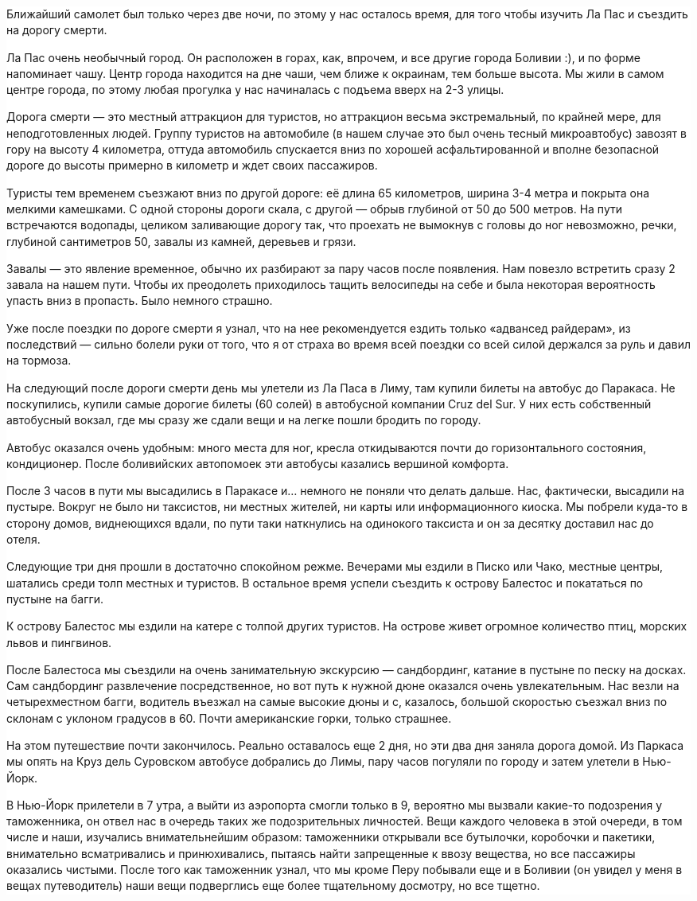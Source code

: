 Ближайший самолет был только через две ночи, по этому у нас осталось время, для того чтобы изучить Ла Пас и съездить на дорогу смерти.

Ла Пас очень необычный город. Он расположен в горах, как, впрочем, и все другие города Боливии :), и по форме напоминает чашу. Центр города находится на дне чаши, чем ближе к окраинам, тем больше высота. Мы жили в самом центре города, по этому любая прогулка у нас начиналась с подъема вверх на 2-3 улицы.

Дорога смерти — это местный аттракцион для туристов, но аттракцион весьма экстремальный, по крайней мере, для неподготовленных людей. Группу туристов на автомобиле (в нашем случае это был очень тесный микроавтобус) завозят в гору на высоту 4 километра, оттуда автомобиль спускается вниз по хорошей асфальтированной и вполне безопасной дороге до высоты примерно в километр и ждет своих пассажиров.

Туристы тем временем съезжают вниз по другой дороге: её длина 65 километров, ширина 3-4 метра и покрыта она мелкими камешками. С одной стороны дороги скала, с другой — обрыв глубиной от 50 до 500 метров. На пути встречаются водопады, целиком заливающие дорогу так, что проехать не вымокнув с головы до ног невозможно, речки, глубиной сантиметров 50, завалы из камней, деревьев и грязи.

Завалы — это явление временное, обычно их разбирают за пару часов после появления. Нам повезло встретить сразу 2 завала на нашем пути. Чтобы их преодолеть приходилось тащить велосипеды на себе и была некоторая вероятность упасть вниз в пропасть. Было немного страшно.

Уже после поездки по дороге смерти я узнал, что на нее рекомендуется ездить только «адвансед райдерам», из последствий — сильно болели руки от того, что я от страха во время всей поездки со всей силой держался за руль и давил на тормоза.

На следующий после дороги смерти день мы улетели из Ла Паса в Лиму, там купили билеты на автобус до Паракаса. Не поскупились, купили самые дорогие билеты (60 солей) в автобусной компании Cruz del Sur. У них есть собственный автобусный вокзал, где мы сразу же сдали вещи и на легке пошли бродить по городу.

Автобус оказался очень удобным: много места для ног, кресла откидываются почти до горизонтального состояния, кондиционер. После боливийских автопомоек эти автобусы казались вершиной комфорта.

После 3 часов в пути мы высадились в Паракасе и… немного не поняли что делать дальше. Нас, фактически, высадили на пустыре. Вокруг не было ни таксистов, ни местных жителей, ни карты или информационного киоска. Мы побрели куда-то в сторону домов, виднеющихся вдали, по пути таки наткнулись на одинокого таксиста и он за десятку доставил нас до отеля.

Следующие три дня прошли в достаточно спокойном режме. Вечерами мы ездили в Писко или Чако, местные центры, шатались среди толп местных и туристов. В остальное время успели съездить к острову Балестос и покататься по пустыне на багги.

К острову Балестос мы ездили на катере с толпой других туристов. На острове живет огромное количество птиц, морских львов и пингвинов.

После Балестоса мы съездили на очень занимательную экскурсию — сандбординг, катание в пустыне по песку на досках. Сам сандбординг развлечение посредственное, но вот путь к нужной дюне оказался очень увлекательным. Нас везли на четырехместном багги, водитель въезжал на самые высокие дюны и с, казалось, большой скоростью съезжал вниз по склонам с уклоном градусов в 60. Почти американские горки, только страшнее.

На этом путешествие почти закончилось. Реально оставалось еще 2 дня, но эти два дня заняла дорога домой. Из Паркаса мы опять на Круз дель Суровском автобусе добрались до Лимы, пару часов погуляли по городу и затем улетели в Нью-Йорк.

В Нью-Йорк прилетели в 7 утра, а выйти из аэропорта смогли только в 9, вероятно мы вызвали какие-то подозрения у таможенника, он отвел нас в очередь таких же подозрительных личностей. Вещи каждого человека в этой очереди, в том числе и наши, изучались внимательнейшим образом: таможенники открывали все бутылочки, коробочки и пакетики, внимательно всматривались и принюхивались, пытаясь найти запрещенные к ввозу вещества, но все пассажиры оказались чистыми. После того как таможенник узнал, что мы кроме Перу побывали еще и в Боливии (он увидел у меня в вещах путеводитель) наши вещи подверглись еще более тщательному досмотру, но все тщетно.
